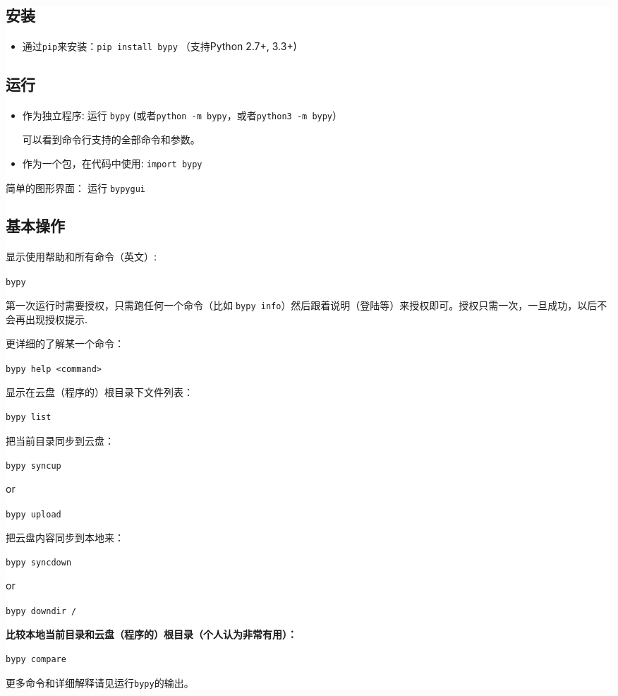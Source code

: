 安装
---

- 通过`pip`来安装：`pip install bypy` （支持Python 2.7+, 3.3+)

运行
---

- 作为独立程序: 运行 `bypy` (或者`python -m bypy`，或者`python3 -m bypy`）

  可以看到命令行支持的全部命令和参数。
- 作为一个包，在代码中使用: `import bypy`

简单的图形界面：
运行 `bypygui`

基本操作
------

显示使用帮助和所有命令（英文）:
```
bypy
```

第一次运行时需要授权，只需跑任何一个命令（比如 `bypy info`）然后跟着说明（登陆等）来授权即可。授权只需一次，一旦成功，以后不会再出现授权提示.

更详细的了解某一个命令：
```
bypy help <command>
```

显示在云盘（程序的）根目录下文件列表：
```
bypy list
```

把当前目录同步到云盘：
```
bypy syncup
```
or
```
bypy upload
```

把云盘内容同步到本地来：
```
bypy syncdown
```
or
```
bypy downdir /
```

**比较本地当前目录和云盘（程序的）根目录（个人认为非常有用）：**
```
bypy compare
```

更多命令和详细解释请见运行`bypy`的输出。
